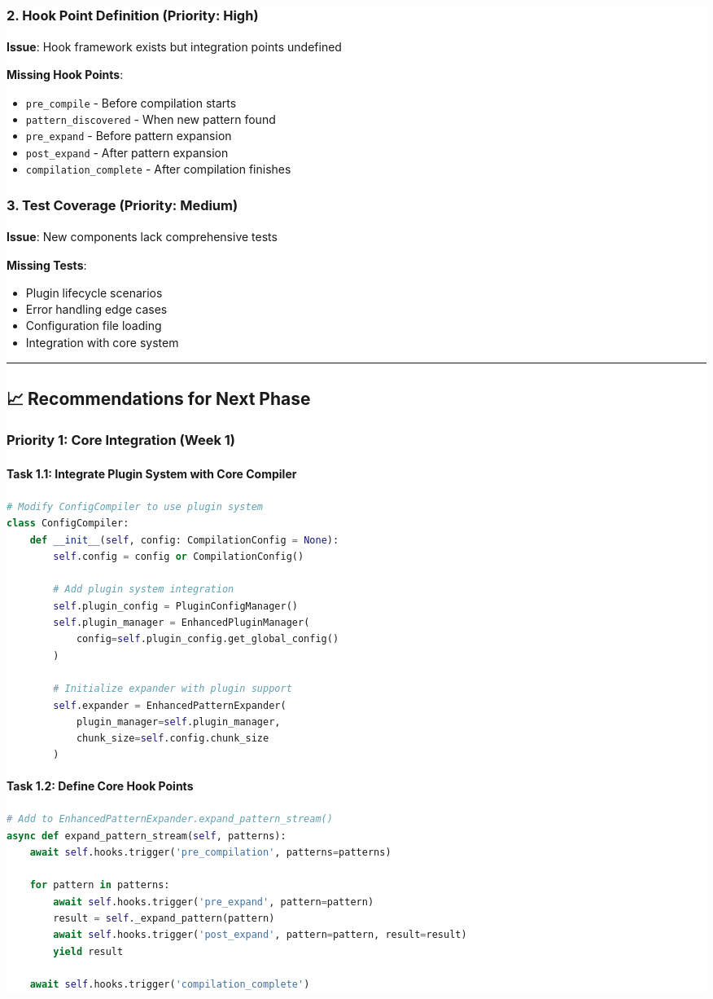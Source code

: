 ### 2. **Hook Point Definition** (Priority: High)
**Issue**: Hook framework exists but integration points undefined

**Missing Hook Points**:
- `pre_compile` - Before compilation starts
- `pattern_discovered` - When new pattern found  
- `pre_expand` - Before pattern expansion
- `post_expand` - After pattern expansion
- `compilation_complete` - After compilation finishes

### 3. **Test Coverage** (Priority: Medium)
**Issue**: New components lack comprehensive tests

**Missing Tests**:
- Plugin lifecycle scenarios
- Error handling edge cases
- Configuration file loading
- Integration with core system

---

## 📈 Recommendations for Next Phase

### Priority 1: Core Integration (Week 1)

#### Task 1.1: Integrate Plugin System with Core Compiler
```python
# Modify ConfigCompiler to use plugin system
class ConfigCompiler:
    def __init__(self, config: CompilationConfig = None):
        self.config = config or CompilationConfig()
        
        # Add plugin system integration
        self.plugin_config = PluginConfigManager()
        self.plugin_manager = EnhancedPluginManager(
            config=self.plugin_config.get_global_config()
        )
        
        # Initialize expander with plugin support
        self.expander = EnhancedPatternExpander(
            plugin_manager=self.plugin_manager,
            chunk_size=self.config.chunk_size
        )
```

#### Task 1.2: Define Core Hook Points
```python
# Add to EnhancedPatternExpander.expand_pattern_stream()
async def expand_pattern_stream(self, patterns):
    await self.hooks.trigger('pre_compilation', patterns=patterns)
    
    for pattern in patterns:
        await self.hooks.trigger('pre_expand', pattern=pattern)
        result = self._expand_pattern(pattern)
        await self.hooks.trigger('post_expand', pattern=pattern, result=result)
        yield result
    
    await self.hooks.trigger('compilation_complete')
```

